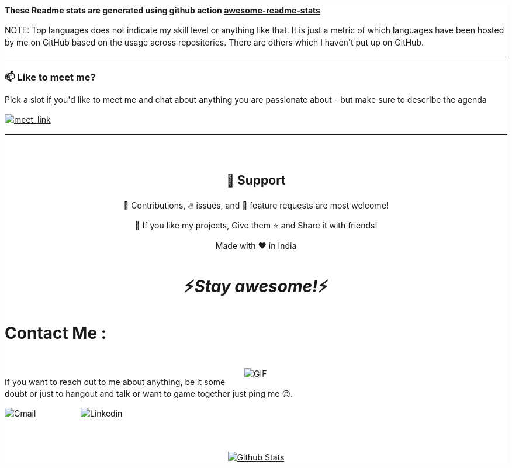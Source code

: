 **These Readme stats are generated using github action [awesome-readme-stats](https://github.com/AnmollCodes/waka-readme-stats)**

NOTE: Top languages does not indicate my skill level or anything like that. It is just a metric of which languages have been hosted by me on GitHub based on the usage across repositories. There are others which I haven't put up on GitHub.

---

### 📫 Like to meet me?

Pick a slot if you'd like to meet me and chat about anything you are passionate about - but make sure to describe the agenda

<a href="https://calendly.com/reachoutanmolag/30min" target="_blank"><img width="498" alt="meet_link" src="https://user-images.githubusercontent.com/15426564/144297439-f530f383-e73e-41e0-9914-a9b7d3f432e5.png"></a>

---
   
   
<br />

<h2 align="center">🤝 Support</h2>

<p align="center">🎀 Contributions, 🔥 issues, and 🥮 feature requests are most welcome!</p>

<p align="center">💙 If you like my projects, Give them ⭐ and Share it with friends!</p>
</p>
<p align="center">Made with ❤️ in India</p>

<h1 align='center'>⚡️<i>Stay awesome!</i>⚡️</h1>

# Contact Me :

<p>
 </br>


<img hight="320" width="450" align="right" alt="GIF" src="https://media1.tenor.com/m/cX92mi1p-NYAAAAd/coding-anime.gif">


If you want to reach out to me about anything, be it some doubt or just to hangout and talk or want to game together just ping me 😉.

<a href="mailto:vansh250305@gmail.com">
 <img align="left" alt="Gmail" width="130" hight="100" src="https://github.com/Xx-Ashutosh-xX/Xx-Ashutosh-xX/blob/master/assets/icons/gmail.png" />
</a>
<a href="https://www.linkedin.com/in/anmol-agrawal25">
  <img align="left" alt="Linkedin" width="150" hight="100" src="https://github.com/Xx-Ashutosh-xX/Xx-Ashutosh-xX/blob/master/assets/icons/linkedin.png" />
</br>
</br>
</br>


<p align="center">
        <img src="https://raw.githubusercontent.com/mayhemantt/mayhemantt/Update/svg/Bottom.svg" alt="Github Stats" />
</p>

